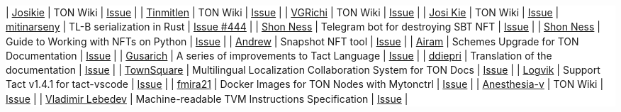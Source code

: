 | [Josikie](https://github.com/josikie) | TON Wiki | [Issue](https://github.com/ton-society/grants-and-bounties/issues/431#issuecomment-2202882712) |
| [Tinmitlen](https://github.com/Tinmitlen) | TON Wiki | [Issue](https://github.com/ton-society/grants-and-bounties/issues/431#issuecomment-2202529319) |
| [VGRichi](https://github.com/VGRichi) | TON Wiki | [Issue](https://github.com/ton-society/grants-and-bounties/issues/431#issuecomment-2202174438) |
| [Josi Kie](https://github.com/josikie) | TON Wiki | [Issue](https://github.com/ton-society/grants-and-bounties/issues/431#issuecomment-2144617203)
| [mitinarseny](https://github.com/mitinarseny) | TL-B serialization in Rust | [Issue #444](https://github.com/ton-society/grants-and-bounties/issues/444) |
| [Shon Ness](https://github.com/nessshon) | Telegram bot for destroying SBT NFT | [Issue](https://github.com/ton-society/grants-and-bounties/issues/644) |
| [Shon Ness](https://github.com/nessshon) | Guide to Working with NFTs on Python | [Issue](https://github.com/ton-society/grants-and-bounties/issues/648) |
| [Andrew](https://github.com/kayx86) | Snapshot NFT tool  | [Issue](https://github.com/ton-society/grants-and-bounties/issues/614) |
| [Airam](https://github.com/AiramGol) | Schemes Upgrade for TON Documentation | [Issue](https://github.com/ton-society/grants-and-bounties/issues/616) |
| [Gusarich](https://github.com/Gusarich) | A series of improvements to Tact Language | [Issue](https://github.com/ton-society/grants-and-bounties/issues/384) |
| [ddiepri](https://github.com/ddiepri) | Translation of the documentation | [Issue](https://github.com/ton-society/grants-and-bounties/issues/431#issuecomment-2254094532) |
| [TownSquare](https://github.com/TownSquareXYZ) | Multilingual Localization Collaboration System for TON Docs | [Issue](https://github.com/ton-society/grants-and-bounties/issues/717) |
| [Logvik](https://github.com/logvik) | Support Tact v1.4.1 for tact-vscode | [Issue](https://github.com/ton-society/grants-and-bounties/issues/673) |
| [fmira21](https://github.com/fmira21) | Docker Images for TON Nodes with Mytonctrl | [Issue](https://github.com/ton-society/grants-and-bounties/issues/414) |
| [Anesthesia-v](https://github.com/anesthesia-v) | TON Wiki | [Issue](https://github.com/ton-society/grants-and-bounties/issues/431#issuecomment-2391517579) |
| [Vladimir Lebedev](https://github.com/hacker-volodya) | Machine-readable TVM Instructions Specification | [Issue](https://github.com/ton-society/grants-and-bounties/issues/395) |




